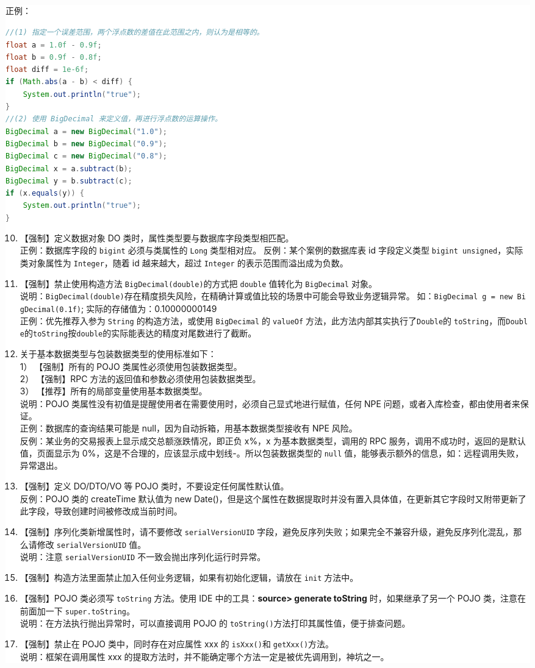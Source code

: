```java
```
正例：
```java
//(1) 指定一个误差范围，两个浮点数的差值在此范围之内，则认为是相等的。
float a = 1.0f - 0.9f;
float b = 0.9f - 0.8f;
float diff = 1e-6f;
if (Math.abs(a - b) < diff) {
 	System.out.println("true");
}
//(2) 使用 BigDecimal 来定义值，再进行浮点数的运算操作。
BigDecimal a = new BigDecimal("1.0");
BigDecimal b = new BigDecimal("0.9");
BigDecimal c = new BigDecimal("0.8");
BigDecimal x = a.subtract(b);
BigDecimal y = b.subtract(c);
if (x.equals(y)) {
 	System.out.println("true");
}
```

10. 【强制】定义数据对象 DO 类时，属性类型要与数据库字段类型相匹配。  
正例：数据库字段的 `bigint` 必须与类属性的 `Long` 类型相对应。
反例：某个案例的数据库表 id 字段定义类型 `bigint unsigned`，实际类对象属性为 `Integer`，随着 id 越来越大，超过 `Integer` 的表示范围而溢出成为负数。  

11. 【强制】禁止使用构造方法 `BigDecimal(double)`的方式把 `double` 值转化为 `BigDecimal` 对象。  
说明：`BigDecimal(double)`存在精度损失风险，在精确计算或值比较的场景中可能会导致业务逻辑异常。
如：`BigDecimal g = new BigDecimal(0.1f)`; 实际的存储值为：0.10000000149  
正例：优先推荐入参为 `String` 的构造方法，或使用 `BigDecimal` 的 `valueOf` 方法，此方法内部其实执行了`Double`的 `toString`，而`Double`的`toString`按`double`的实际能表达的精度对尾数进行了截断。

12.  关于基本数据类型与包装数据类型的使用标准如下：  
	1） 【强制】所有的 POJO 类属性必须使用包装数据类型。  
	2） 【强制】RPC 方法的返回值和参数必须使用包装数据类型。  
	3） 【推荐】所有的局部变量使用基本数据类型。  
说明：POJO 类属性没有初值是提醒使用者在需要使用时，必须自己显式地进行赋值，任何 NPE 问题，或者入库检查，都由使用者来保证。  
正例：数据库的查询结果可能是 null，因为自动拆箱，用基本数据类型接收有 NPE 风险。  
反例：某业务的交易报表上显示成交总额涨跌情况，即正负 x%，x 为基本数据类型，调用的 RPC 服务，调用不成功时，返回的是默认值，页面显示为 0%，这是不合理的，应该显示成中划线-。所以包装数据类型的 `null` 值，能够表示额外的信息，如：远程调用失败，异常退出。

13. 【强制】定义 DO/DTO/VO 等 POJO 类时，不要设定任何属性默认值。  
反例：POJO 类的 createTime 默认值为 new Date()，但是这个属性在数据提取时并没有置入具体值，在更新其它字段时又附带更新了此字段，导致创建时间被修改成当前时间。

14. 【强制】序列化类新增属性时，请不要修改 `serialVersionUID` 字段，避免反序列失败；如果完全不兼容升级，避免反序列化混乱，那么请修改 `serialVersionUID` 值。  
说明：注意 `serialVersionUID` 不一致会抛出序列化运行时异常。

15. 【强制】构造方法里面禁止加入任何业务逻辑，如果有初始化逻辑，请放在 `init` 方法中。

16. 【强制】POJO 类必须写 `toString` 方法。使用 IDE 中的工具：**source> generate toString** 时，如果继承了另一个 POJO 类，注意在前面加一下 `super.toString`。  
说明：在方法执行抛出异常时，可以直接调用 POJO 的 `toString()`方法打印其属性值，便于排查问题。

17. 【强制】禁止在 POJO 类中，同时存在对应属性 xxx 的 `isXxx()`和 `getXxx()`方法。    
说明：框架在调用属性 xxx 的提取方法时，并不能确定哪个方法一定是被优先调用到，神坑之一。
